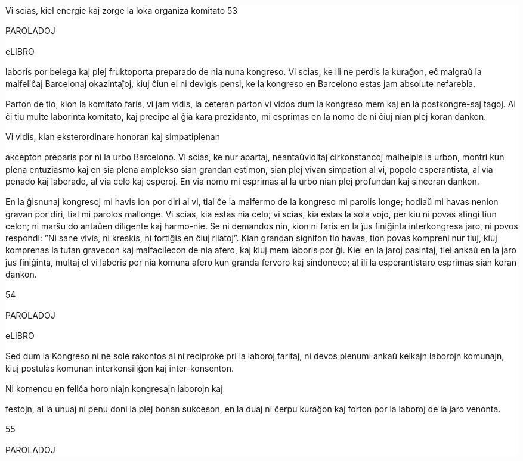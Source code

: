 Vi scias, kiel energie kaj zorge la loka organiza komitato 53

PAROLADOJ

eLIBRO

laboris por belega kaj plej fruktoporta preparado de nia nuna kongreso. Vi scias, ke ili ne perdis la kuraĝon, eĉ malgraŭ la malfeliĉaj Barcelonaj okazintaĵoj, kiuj ĉiun el ni devigis pensi, ke la kongreso en Barcelono estas jam absolute nefarebla. 

Parton de tio, kion la komitato faris, vi jam vidis, la ceteran parton vi vidos dum la kongreso mem kaj en la postkongre-saj tagoj. Al ĉi tiu multe laborinta komitato, kaj precipe al ĝia kara prezidanto, mi esprimas en la nomo de ni ĉiuj nian plej koran dankon. 

Vi vidis, kian eksterordinare honoran kaj simpatiplenan

akcepton preparis por ni la urbo Barcelono. Vi scias, ke nur apartaj, neantaŭviditaj cirkonstancoj malhelpis la urbon, montri kun plena entuziasmo kaj en sia plena amplekso sian grandan estimon, sian plej vivan simpation al vi, popolo esperantista, al via penado kaj laborado, al via celo kaj esperoj. En via nomo mi esprimas al la urbo nian plej profundan kaj sinceran dankon. 

En la ĝisnunaj kongresoj mi havis ion por diri al vi, tial ĉe la malfermo de la kongreso mi parolis longe; hodiaŭ mi havas nenion gravan por diri, tial mi parolos mallonge. Vi scias, kia estas nia celo; vi scias, kia estas la sola vojo, per kiu ni povas atingi tiun celon; ni marŝu do antaŭen diligente kaj harmo-nie. Se ni demandos nin, kion ni faris en la ĵus finiĝinta interkongresa jaro, ni povos respondi: ”Ni sane vivis, ni kreskis, ni fortiĝis en ĉiuj rilatoj”. Kian grandan signifon tio havas, tion povas kompreni nur tiuj, kiuj komprenas la tutan gravecon kaj malfacilecon de nia afero, kaj kiuj mem laboris por ĝi. Kiel en la jaroj pasintaj, tiel ankaŭ en la jaro ĵus finiĝinta, multaj el vi laboris por nia komuna afero kun granda fervoro kaj sindoneco; al ili la esperantistaro esprimas sian koran dankon. 

54

PAROLADOJ

eLIBRO

Sed dum la Kongreso ni ne sole rakontos al ni reciproke pri la laboroj faritaj, ni devos plenumi ankaŭ kelkajn laborojn komunajn, kiuj postulas komunan interkonsiliĝon kaj inter-konsenton. 

Ni komencu en feliĉa horo niajn kongresajn laborojn kaj

festojn, al la unuaj ni penu doni la plej bonan sukceson, en la duaj ni ĉerpu kuraĝon kaj forton por la laboroj de la jaro venonta. 

55

PAROLADOJ

